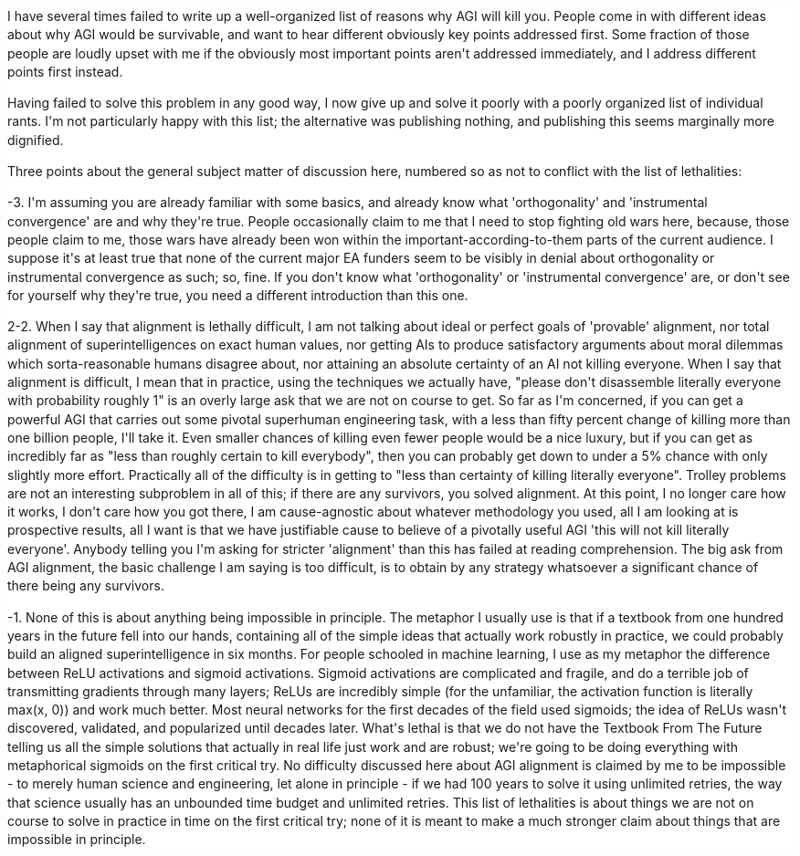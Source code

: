 I have several times failed to write up a well-organized list of reasons why AGI will kill you. People come in with different ideas about why AGI would be survivable, and want to hear different obviously key points addressed first. Some fraction of those people are loudly upset with me if the obviously most important points aren't addressed immediately, and I address different points first instead.

Having failed to solve this problem in any good way, I now give up and solve it poorly with a poorly organized list of individual rants. I'm not particularly happy with this list; the alternative was publishing nothing, and publishing this seems marginally more dignified.

Three points about the general subject matter of discussion here, numbered so as not to conflict with the list of lethalities:

-3. I'm assuming you are already familiar with some basics, and already know what 'orthogonality' and 'instrumental convergence' are and why they're true. People occasionally claim to me that I need to stop fighting old wars here, because, those people claim to me, those wars have already been won within the important-according-to-them parts of the current audience. I suppose it's at least true that none of the current major EA funders seem to be visibly in denial about orthogonality or instrumental convergence as such; so, fine. If you don't know what 'orthogonality' or 'instrumental convergence' are, or don't see for yourself why they're true, you need a different introduction than this one.

2-2. When I say that alignment is lethally difficult, I am not talking about ideal or perfect goals of 'provable' alignment, nor total alignment of superintelligences on exact human values, nor getting AIs to produce satisfactory arguments about moral dilemmas which sorta-reasonable humans disagree about, nor attaining an absolute certainty of an AI not killing everyone. When I say that alignment is difficult, I mean that in practice, using the techniques we actually have, "please don't disassemble literally everyone with probability roughly 1" is an overly large ask that we are not on course to get. So far as I'm concerned, if you can get a powerful AGI that carries out some pivotal superhuman engineering task, with a less than fifty percent change of killing more than one billion people, I'll take it. Even smaller chances of killing even fewer people would be a nice luxury, but if you can get as incredibly far as "less than roughly certain to kill everybody", then you can probably get down to under a 5% chance with only slightly more effort. Practically all of the difficulty is in getting to "less than certainty of killing literally everyone". Trolley problems are not an interesting subproblem in all of this; if there are any survivors, you solved alignment. At this point, I no longer care how it works, I don't care how you got there, I am cause-agnostic about whatever methodology you used, all I am looking at is prospective results, all I want is that we have justifiable cause to believe of a pivotally useful AGI 'this will not kill literally everyone'. Anybody telling you I'm asking for stricter 'alignment' than this has failed at reading comprehension. The big ask from AGI alignment, the basic challenge I am saying is too difficult, is to obtain by any strategy whatsoever a significant chance of there being any survivors.

-1. None of this is about anything being impossible in principle. The metaphor I usually use is that if a textbook from one hundred years in the future fell into our hands, containing all of the simple ideas that actually work robustly in practice, we could probably build an aligned superintelligence in six months. For people schooled in machine learning, I use as my metaphor the difference between ReLU activations and sigmoid activations. Sigmoid activations are complicated and fragile, and do a terrible job of transmitting gradients through many layers; ReLUs are incredibly simple (for the unfamiliar, the activation function is literally max(x, 0)) and work much better. Most neural networks for the first decades of the field used sigmoids; the idea of ReLUs wasn't discovered, validated, and popularized until decades later. What's lethal is that we do not have the Textbook From The Future telling us all the simple solutions that actually in real life just work and are robust; we're going to be doing everything with metaphorical sigmoids on the first critical try. No difficulty discussed here about AGI alignment is claimed by me to be impossible - to merely human science and engineering, let alone in principle - if we had 100 years to solve it using unlimited retries, the way that science usually has an unbounded time budget and unlimited retries. This list of lethalities is about things we are not on course to solve in practice in time on the first critical try; none of it is meant to make a much stronger claim about things that are impossible in principle.

